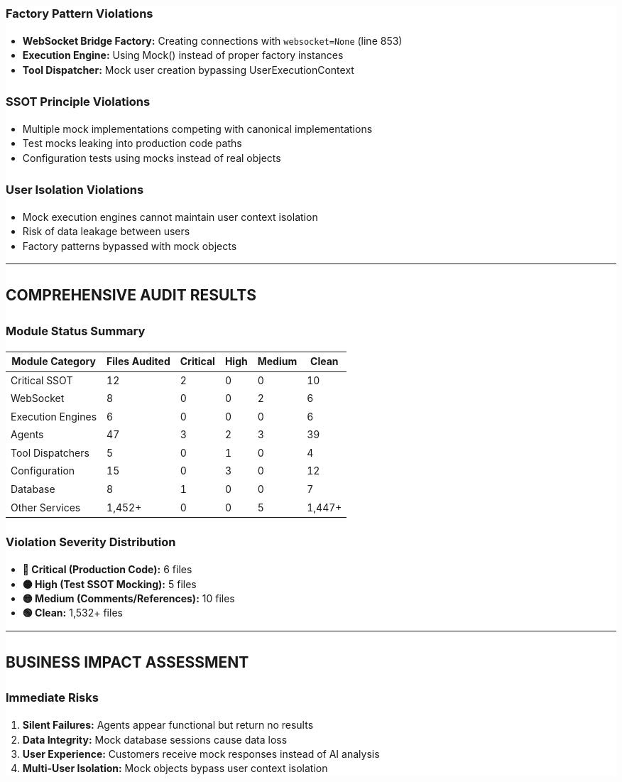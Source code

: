 ### Factory Pattern Violations
- **WebSocket Bridge Factory:** Creating connections with `websocket=None` (line 853)
- **Execution Engine:** Using Mock() instead of proper factory instances
- **Tool Dispatcher:** Mock user creation bypassing UserExecutionContext

### SSOT Principle Violations
- Multiple mock implementations competing with canonical implementations
- Test mocks leaking into production code paths
- Configuration tests using mocks instead of real objects

### User Isolation Violations
- Mock execution engines cannot maintain user context isolation
- Risk of data leakage between users
- Factory patterns bypassed with mock objects

---

## COMPREHENSIVE AUDIT RESULTS

### Module Status Summary

| Module Category | Files Audited | Critical | High | Medium | Clean |
|----------------|--------------|----------|------|--------|-------|
| Critical SSOT | 12 | 2 | 0 | 0 | 10 |
| WebSocket | 8 | 0 | 0 | 2 | 6 |
| Execution Engines | 6 | 0 | 0 | 0 | 6 |
| Agents | 47 | 3 | 2 | 3 | 39 |
| Tool Dispatchers | 5 | 0 | 1 | 0 | 4 |
| Configuration | 15 | 0 | 3 | 0 | 12 |
| Database | 8 | 1 | 0 | 0 | 7 |
| Other Services | 1,452+ | 0 | 0 | 5 | 1,447+ |

### Violation Severity Distribution
- **🔴 Critical (Production Code):** 6 files
- **🟠 High (Test SSOT Mocking):** 5 files  
- **🟡 Medium (Comments/References):** 10 files
- **🟢 Clean:** 1,532+ files

---

## BUSINESS IMPACT ASSESSMENT

### Immediate Risks
1. **Silent Failures:** Agents appear functional but return no results
2. **Data Integrity:** Mock database sessions cause data loss
3. **User Experience:** Customers receive mock responses instead of AI analysis
4. **Multi-User Isolation:** Mock objects bypass user context isolation
